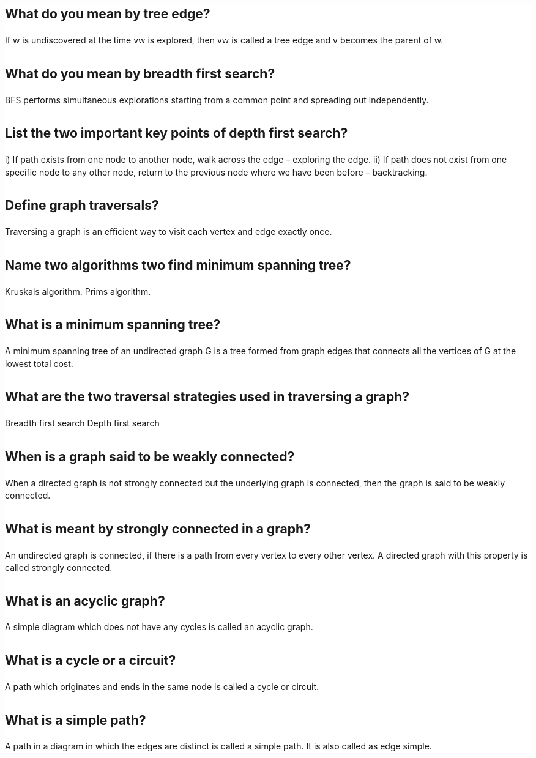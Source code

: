 ## What do you mean by tree edge?
If w is undiscovered at the time vw is explored, then vw is called a tree edge and v becomes the parent of w.

## What do you mean by breadth first search?
BFS performs simultaneous explorations starting from a common point and spreading out independently.

## List the two important key points of depth first search?
i) If path exists from one node to another node, walk across the edge – exploring the edge.
ii) If path does not exist from one specific node to any other node, return to the previous node where we have been before – backtracking.

## Define graph traversals?
Traversing a graph is an efficient way to visit each vertex and edge exactly once.

## Name two algorithms two find minimum spanning tree?
Kruskals algorithm.
Prims algorithm.

## What is a minimum spanning tree?
A minimum spanning tree of an undirected graph G is a tree formed from graph edges that connects all the vertices of G at the lowest total cost.

## What are the two traversal strategies used in traversing a graph?
Breadth first search
Depth first search

## When is a graph said to be weakly connected?
When a directed graph is not strongly connected but the underlying graph is connected, then the graph is said to be weakly connected.

## What is meant by strongly connected in a graph?
An undirected graph is connected, if there is a path from every vertex to every other vertex. A directed graph with this property is called strongly connected.

## What is an acyclic graph?
A simple diagram which does not have any cycles is called an acyclic graph.

## What is a cycle or a circuit?
A path which originates and ends in the same node is called a cycle or circuit.

## What is a simple path?
A path in a diagram in which the edges are distinct is called a simple path. It is also called as edge simple.
